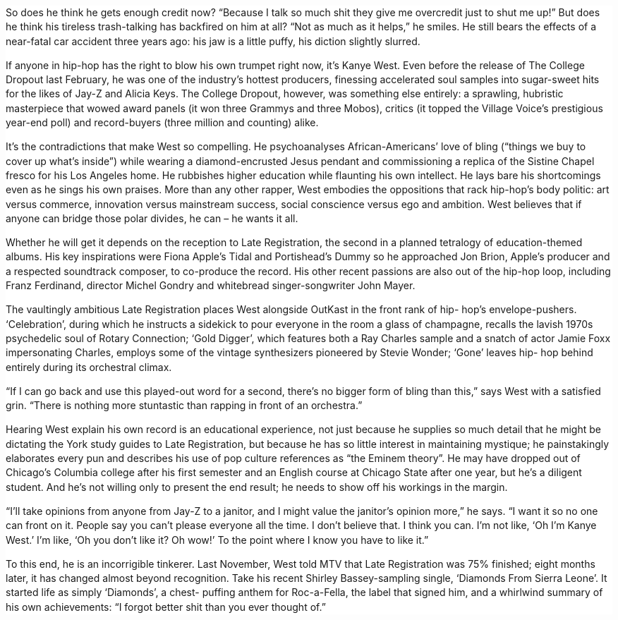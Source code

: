 So does he think he gets enough credit now? “Because I talk so much shit they give me overcredit just to shut me up!” But does he think his tireless trash-talking has backfired on him at all? “Not as much as it helps,” he smiles. He still bears the effects of a near-fatal car accident three years ago: his jaw is a little puffy, his diction slightly slurred.

If anyone in hip-hop has the right to blow his own trumpet right now, it’s Kanye West. Even before the release of The College Dropout last February, he was one of the industry’s hottest producers, finessing accelerated soul samples into sugar-sweet hits for the likes of Jay-Z and Alicia Keys. The College Dropout, however, was something else entirely: a sprawling, hubristic masterpiece that wowed award panels (it won three Grammys and three Mobos), critics (it topped the Village Voice’s prestigious year-end poll) and record-buyers (three million and counting) alike.

It’s the contradictions that make West so compelling. He psychoanalyses African-Americans’ love of bling (“things we buy to cover up what’s inside”) while wearing a diamond-encrusted Jesus pendant and commissioning a replica of the Sistine Chapel fresco for his Los Angeles home. He rubbishes higher education while flaunting his own intellect. He lays bare his shortcomings even as he sings his own praises. More than any other rapper, West embodies the oppositions that rack hip-hop’s body politic: art versus commerce, innovation versus mainstream success, social conscience versus ego and ambition. West believes that if anyone can bridge those polar divides, he can – he wants it all.

Whether he will get it depends on the reception to Late Registration, the second in a planned tetralogy of education-themed albums. His key inspirations were Fiona Apple’s Tidal and Portishead’s Dummy so he approached Jon Brion, Apple’s producer and a respected soundtrack composer, to co-produce the record. His other recent passions are also out of the hip-hop loop, including Franz Ferdinand, director Michel Gondry and whitebread singer-songwriter John Mayer.

The vaultingly ambitious Late Registration places West alongside OutKast in the front rank of hip- hop’s envelope-pushers. ‘Celebration’, during which he instructs a sidekick to pour everyone in the room a glass of champagne, recalls the lavish 1970s psychedelic soul of Rotary Connection; ‘Gold Digger’, which features both a Ray Charles sample and a snatch of actor Jamie Foxx impersonating Charles, employs some of the vintage synthesizers pioneered by Stevie Wonder; ‘Gone’ leaves hip- hop behind entirely during its orchestral climax.

“If I can go back and use this played-out word for a second, there’s no bigger form of bling than this,” says West with a satisfied grin. “There is nothing more stuntastic than rapping in front of an orchestra.”

Hearing West explain his own record is an educational experience, not just because he supplies so much detail that he might be dictating the York study guides to Late Registration, but because he has so little interest in maintaining mystique; he painstakingly elaborates every pun and describes his use of pop culture references as “the Eminem theory”. He may have dropped out of Chicago’s Columbia college after his first semester and an English course at Chicago State after one year, but he’s a diligent student. And he’s not willing only to present the end result; he needs to show off his workings in the margin.

“I’ll take opinions from anyone from Jay-Z to a janitor, and I might value the janitor’s opinion more,” he says. “I want it so no one can front on it. People say you can’t please everyone all the time. I don’t believe that. I think you can. I’m not like, ‘Oh I’m Kanye West.’ I’m like, ‘Oh you don’t like it? Oh wow!’ To the point where I know you have to like it.”

To this end, he is an incorrigible tinkerer. Last November, West told MTV that Late Registration was 75% finished; eight months later, it has changed almost beyond recognition. Take his recent Shirley Bassey-sampling single, ‘Diamonds From Sierra Leone’. It started life as simply ‘Diamonds’, a chest- puffing anthem for Roc-a-Fella, the label that signed him, and a whirlwind summary of his own achievements: “I forgot better shit than you ever thought of.”
